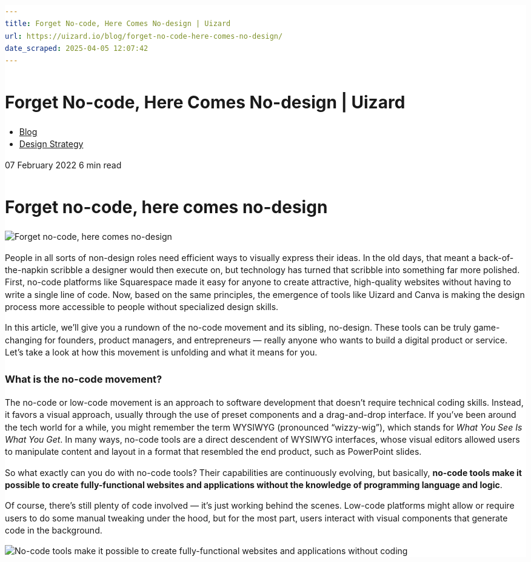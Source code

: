 ```yaml
---
title: Forget No-code, Here Comes No-design | Uizard
url: https://uizard.io/blog/forget-no-code-here-comes-no-design/
date_scraped: 2025-04-05 12:07:42
---
```


# Forget No-code, Here Comes No-design | Uizard

  * [Blog](https://uizard.io/blog/)
  * [Design Strategy](/blog/tag/design-strategy/)

07 February 2022 6 min read

# Forget no-code, here comes no-design

![Forget no-code, here comes no-design](/blog/content/images/size/w730/2022/02/no-code-no-design-what-is.png)

People in all sorts of non-design roles need efficient ways to visually express their ideas. In the old days, that meant a back-of-the-napkin scribble a designer would then execute on, but technology has turned that scribble into something far more polished. First, no-code platforms like Squarespace made it easy for anyone to create attractive, high-quality websites without having to write a single line of code. Now, based on the same principles, the emergence of tools like Uizard and Canva is making the design process more accessible to people without specialized design skills.   
  
In this article, we’ll give you a rundown of the no-code movement and its sibling, no-design. These tools can be truly game-changing for founders, product managers, and entrepreneurs — really anyone who wants to build a digital product or service. Let’s take a look at how this movement is unfolding and what it means for you.

### **What is the no-code movement?**

The no-code or low-code movement is an approach to software development that doesn’t require technical coding skills. Instead, it favors a visual approach, usually through the use of preset components and a drag-and-drop interface. If you’ve been around the tech world for a while, you might remember the term WYSIWYG (pronounced “wizzy-wig”), which stands for _What You See Is What You Get_. In many ways, no-code tools are a direct descendent of WYSIWYG interfaces, whose visual editors allowed users to manipulate content and layout in a format that resembled the end product, such as PowerPoint slides.   
  
So what exactly can you do with no-code tools? Their capabilities are continuously evolving, but basically, **no-code tools make it possible to create fully-functional websites and applications without the knowledge of programming language and logic**.   
  
Of course, there’s still plenty of code involved — it’s just working behind the scenes. Low-code platforms might allow or require users to do some manual tweaking under the hood, but for the most part, users interact with visual components that generate code in the background. 

  
![No-code tools make it possible to create fully-functional websites and applications without coding](https://uizard.io/blog/content/images/2022/02/no-code-tools.png)
